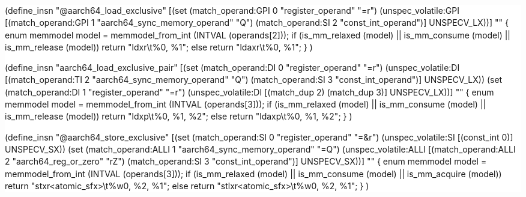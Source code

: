 (define_insn "@aarch64_load_exclusive<mode>"
  [(set (match_operand:GPI 0 "register_operand" "=r")
    (unspec_volatile:GPI
      [(match_operand:GPI 1 "aarch64_sync_memory_operand" "Q")
       (match_operand:SI 2 "const_int_operand")]
      UNSPECV_LX))]
  ""
  {
    enum memmodel model = memmodel_from_int (INTVAL (operands[2]));
    if (is_mm_relaxed (model) || is_mm_consume (model) || is_mm_release (model))
      return "ldxr\t%<w>0, %1";
    else
      return "ldaxr\t%<w>0, %1";
  }
)

(define_insn "aarch64_load_exclusive_pair"
  [(set (match_operand:DI 0 "register_operand" "=r")
	(unspec_volatile:DI
	  [(match_operand:TI 2 "aarch64_sync_memory_operand" "Q")
	   (match_operand:SI 3 "const_int_operand")]
	  UNSPECV_LX))
   (set (match_operand:DI 1 "register_operand" "=r")
	(unspec_volatile:DI [(match_dup 2) (match_dup 3)] UNSPECV_LX))]
  ""
  {
    enum memmodel model = memmodel_from_int (INTVAL (operands[3]));
    if (is_mm_relaxed (model) || is_mm_consume (model) || is_mm_release (model))
      return "ldxp\t%0, %1, %2";
    else
      return "ldaxp\t%0, %1, %2";
  }
)

(define_insn "@aarch64_store_exclusive<mode>"
  [(set (match_operand:SI 0 "register_operand" "=&r")
    (unspec_volatile:SI [(const_int 0)] UNSPECV_SX))
   (set (match_operand:ALLI 1 "aarch64_sync_memory_operand" "=Q")
    (unspec_volatile:ALLI
      [(match_operand:ALLI 2 "aarch64_reg_or_zero" "rZ")
       (match_operand:SI 3 "const_int_operand")]
      UNSPECV_SX))]
  ""
  {
    enum memmodel model = memmodel_from_int (INTVAL (operands[3]));
    if (is_mm_relaxed (model) || is_mm_consume (model) || is_mm_acquire (model))
      return "stxr<atomic_sfx>\t%w0, %<w>2, %1";
    else
      return "stlxr<atomic_sfx>\t%w0, %<w>2, %1";
  }
)

